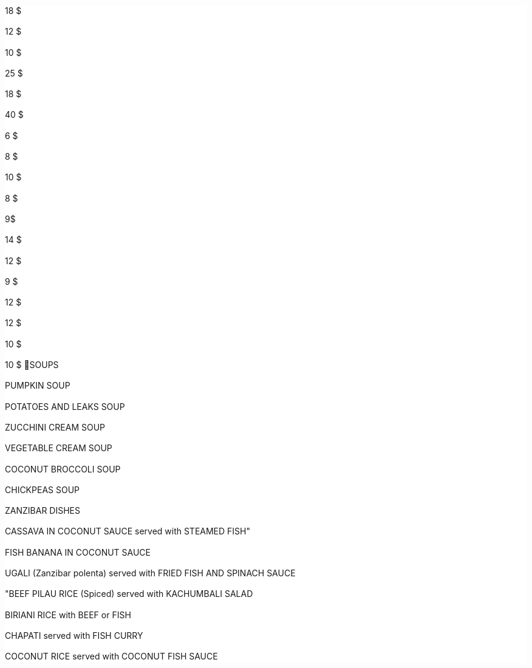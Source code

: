 18 $

12 $

10 $

25 $

18 $

40 $

6 $

8 $

10 $

8 $

9$

14 $

12 $

9 $

12 $

12 $

10 $

10 $
SOUPS

PUMPKIN SOUP

POTATOES AND LEAKS SOUP

ZUCCHINI CREAM SOUP

VEGETABLE CREAM SOUP 

COCONUT BROCCOLI SOUP

CHICKPEAS SOUP

ZANZIBAR DISHES

CASSAVA IN COCONUT SAUCE served with STEAMED FISH"

FISH BANANA IN COCONUT SAUCE 

UGALI (Zanzibar polenta) served with  FRIED FISH AND SPINACH SAUCE

"BEEF PILAU RICE (Spiced) served with  KACHUMBALI SALAD

BIRIANI RICE with BEEF or FISH

CHAPATI served with  FISH CURRY

COCONUT RICE served with COCONUT FISH SAUCE
